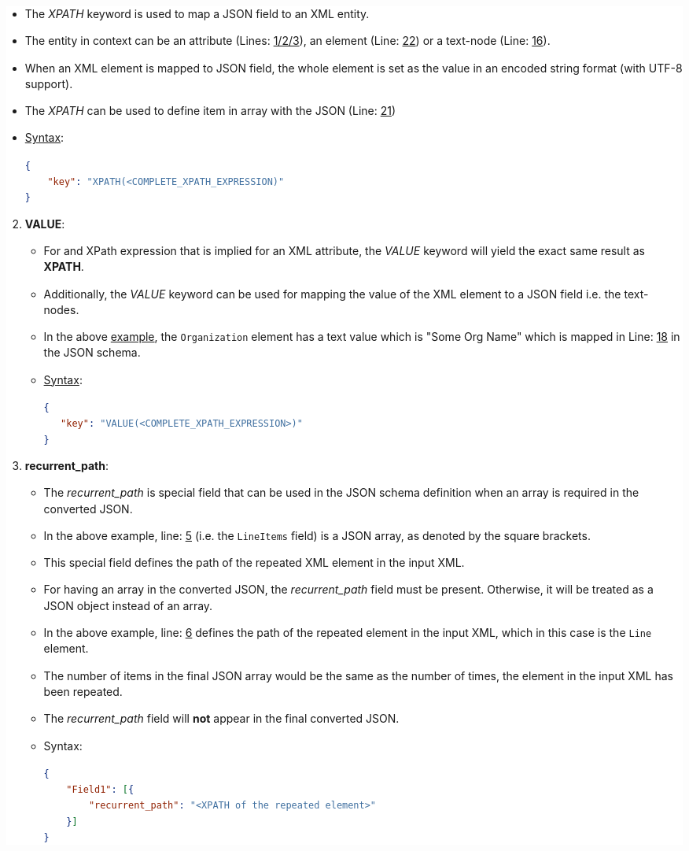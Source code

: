    - The *XPATH* keyword is used to map a JSON field to an XML entity.
   
   - The entity in context can be an attribute (Lines: [1/2/3](#json-example)), an element (Line: [22](#json-example)) or a text-node (Line: [16](#json-example)).
   
   - When an XML element is mapped to JSON field, the whole element is set as the value in an encoded string format (with UTF-8 support).
   
   - The *XPATH* can be used to define item in array with the JSON (Line: [21](#json-example))
   
   - <u>Syntax</u>:
     
     ```json
     {
         "key": "XPATH(<COMPLETE_XPATH_EXPRESSION)"
     }
     ```

2. <a name="value"></a>**VALUE**:
   
   - For and XPath expression that is implied for an XML attribute, the *VALUE* keyword will yield the exact same result as **XPATH**.
   
   - Additionally, the *VALUE* keyword can be used for mapping the value of the XML element to a JSON field i.e. the text-nodes.
   
   - In the above [example](#xml-example), the `Organization` element has a text value which is "Some Org Name" which is mapped in Line: [18](#json-example) in the JSON schema.
   
   - <u>Syntax</u>:
     
     ```json
     {
        "key": "VALUE(<COMPLETE_XPATH_EXPRESSION>)"
     }
     ```

3. **recurrent_path**:
   
   - The *recurrent_path* is special field that can be used in the JSON schema definition when an array is required in the converted JSON.
   
   - In the above example, line: [5](#json-example) (i.e. the `LineItems` field) is a JSON array, as denoted by the square brackets.
   
   - This special field defines the path of the repeated XML element in the input XML.
   
   - For having an array in the converted JSON, the *recurrent_path* field must be present. Otherwise, it will be treated as a JSON object instead of an array.
   
   - In the above example, line: [6](#json-example) defines the path of the repeated element in the input XML, which in this case is the `Line` element.
   
   - The number of items in the final JSON array would be the same as the number of times, the element in the input XML has been repeated.
   
   - The *recurrent_path* field will **not** appear in the final converted JSON.
   
   - Syntax:
     
     ```json
     {
         "Field1": [{
             "recurrent_path": "<XPATH of the repeated element>"
         }]
     }
     ```
